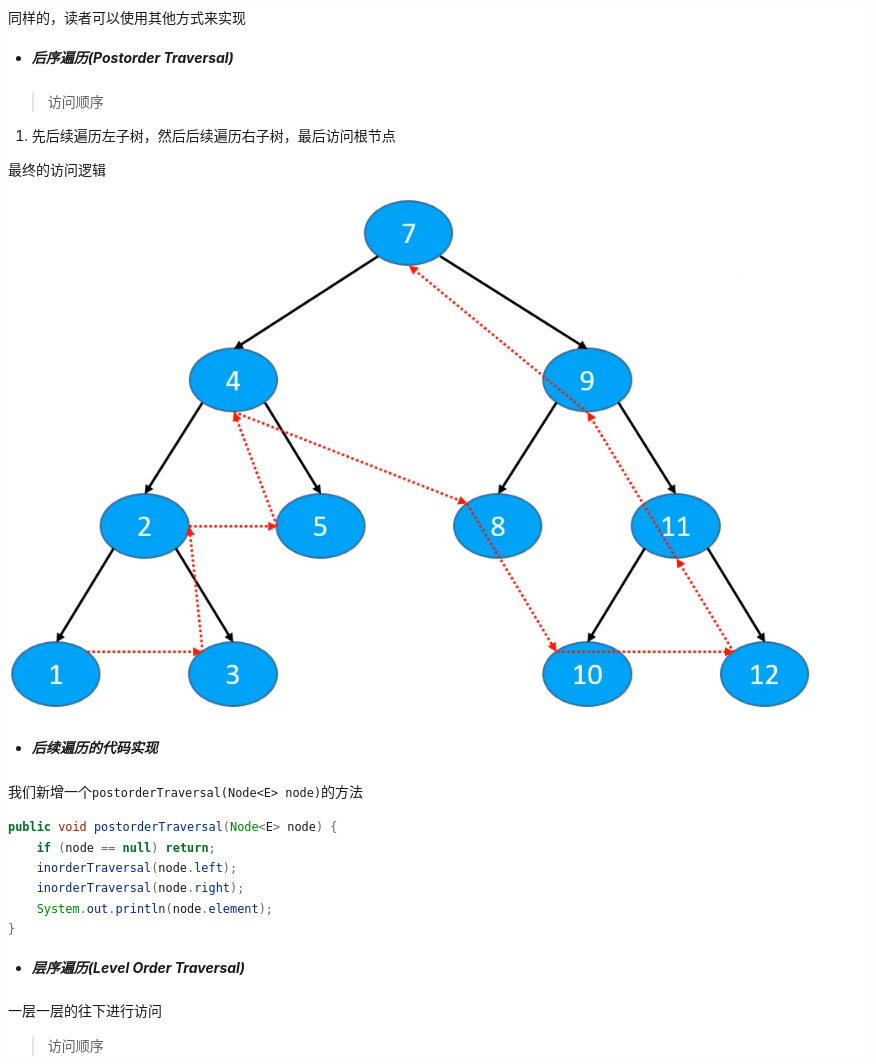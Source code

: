 同样的，读者可以使用其他方式来实现

- ##### 后序遍历(Postorder Traversal)

> 访问顺序

1. 先后续遍历左子树，然后后续遍历右子树，最后访问根节点

最终的访问逻辑

![1569639417209](./Resource/1569639417209.png)

- ##### 后续遍历的代码实现

我们新增一个`postorderTraversal(Node<E> node)`的方法

```java
public void postorderTraversal(Node<E> node) {
    if (node == null) return;
    inorderTraversal(node.left);
    inorderTraversal(node.right);
    System.out.println(node.element);
}
```

- ##### 层序遍历(Level Order Traversal)

一层一层的往下进行访问

> 访问顺序
